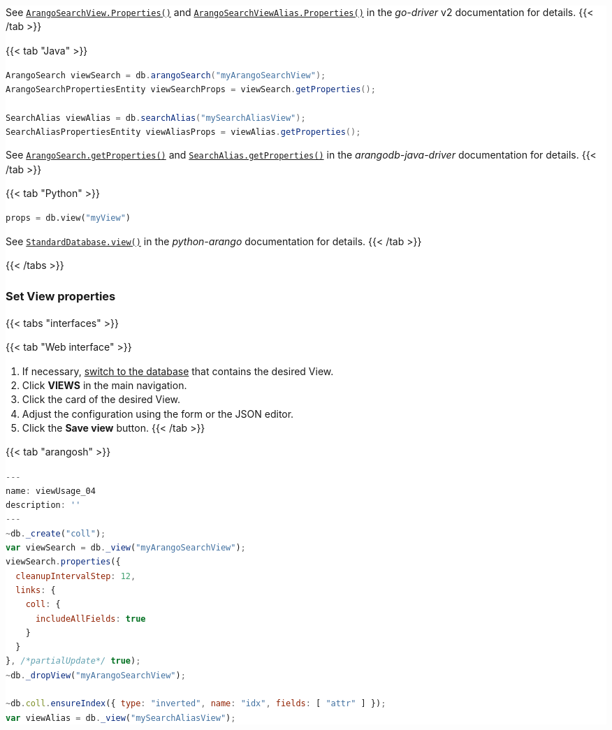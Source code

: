 See [`ArangoSearchView.Properties()`](https://pkg.go.dev/github.com/arangodb/go-driver/v2/arangodb#ArangoSearchView)
and [`ArangoSearchViewAlias.Properties()`](https://pkg.go.dev/github.com/arangodb/go-driver/v2/arangodb#ArangoSearchViewAlias)
in the _go-driver_ v2 documentation for details.
{{< /tab >}}

{{< tab "Java" >}}
```java
ArangoSearch viewSearch = db.arangoSearch("myArangoSearchView");
ArangoSearchPropertiesEntity viewSearchProps = viewSearch.getProperties();

SearchAlias viewAlias = db.searchAlias("mySearchAliasView");
SearchAliasPropertiesEntity viewAliasProps = viewAlias.getProperties();
```

See [`ArangoSearch.getProperties()`](https://www.javadoc.io/doc/com.arangodb/arangodb-java-driver/latest/com/arangodb/ArangoSearch.html#getProperties%28%29)
and [`SearchAlias.getProperties()`](https://www.javadoc.io/doc/com.arangodb/arangodb-java-driver/latest/com/arangodb/SearchAlias.html#getProperties%28%29)
in the _arangodb-java-driver_ documentation for details.
{{< /tab >}}

{{< tab "Python" >}}
```py
props = db.view("myView")
```

See [`StandardDatabase.view()`](https://docs.python-arango.com/en/main/specs.html#arango.database.StandardDatabase.view)
in the _python-arango_ documentation for details.
{{< /tab >}}

{{< /tabs >}}

### Set View properties

{{< tabs "interfaces" >}}

{{< tab "Web interface" >}}
1. If necessary, [switch to the database](databases.md#set-the-database-context)
   that contains the desired View.
2. Click **VIEWS** in the main navigation.
3. Click the card of the desired View.
4. Adjust the configuration using the form or the JSON editor.
5. Click the **Save view** button.
{{< /tab >}}

{{< tab "arangosh" >}}
```js
---
name: viewUsage_04
description: ''
---
~db._create("coll");
var viewSearch = db._view("myArangoSearchView");
viewSearch.properties({
  cleanupIntervalStep: 12,
  links: {
    coll: {
      includeAllFields: true
    }
  }
}, /*partialUpdate*/ true);
~db._dropView("myArangoSearchView");

~db.coll.ensureIndex({ type: "inverted", name: "idx", fields: [ "attr" ] });
var viewAlias = db._view("mySearchAliasView");
```